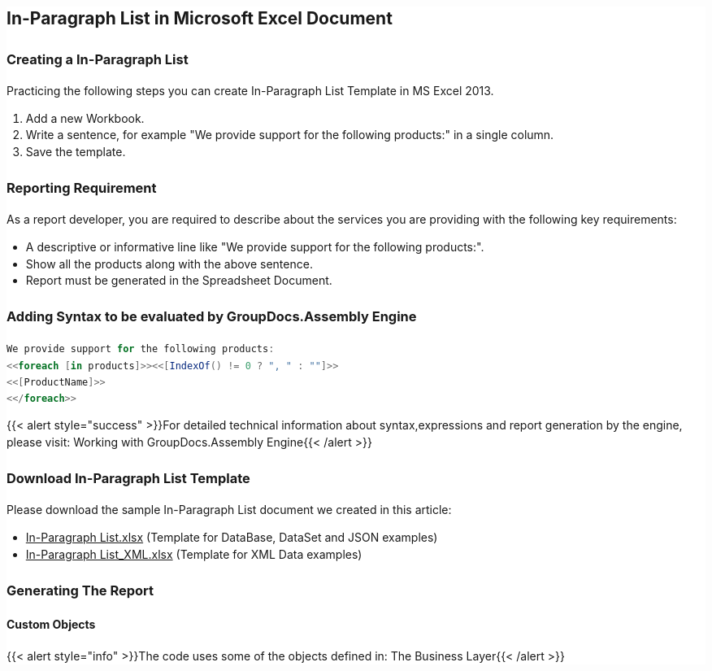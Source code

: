 ## In-Paragraph List in Microsoft Excel Document

### Creating a In-Paragraph List

Practicing the following steps you can create In-Paragraph List Template in MS Excel 2013.

1.  Add a new Workbook.
2.  Write a sentence, for example "We provide support for the following products:" in a single column.
3.  Save the template.

### Reporting Requirement

As a report developer, you are required to describe about the services you are providing with the following key requirements:

*   A descriptive or informative line like "We provide support for the following products:".
*   Show all the products along with the above sentence.
*   Report must be generated in the Spreadsheet Document.

### Adding Syntax to be evaluated by GroupDocs.Assembly Engine

```csharp
We provide support for the following products:
<<foreach [in products]>><<[IndexOf() != 0 ? ", " : ""]>>
<<[ProductName]>>
<</foreach>>

```

{{< alert style="success" >}}For detailed technical information about syntax,expressions and report generation by the engine, please visit: Working with GroupDocs.Assembly Engine{{< /alert >}}

### Download In-Paragraph List Template

Please download the sample In-Paragraph List document we created in this article:

*   [In-Paragraph List.xlsx](https://github.com/groupdocsassembly/GroupDocs_Assembly_NET/blob/master/Examples/Data/Source/Spreadsheet%20Templates/In-Paragraph%20List.xlsx?raw=true) (Template for DataBase, DataSet and JSON examples)
*   [In-Paragraph List\_XML.xlsx](https://github.com/atirtahirgroupdocs/GroupDocs_Assembly_NET/blob/master/Examples/Data/Source/Spreadsheet%20Templates/In-Paragraph%20List_XML.xlsx?raw=true) (Template for XML Data examples)

### Generating The Report

#### Custom Objects

{{< alert style="info" >}}The code uses some of the objects defined in: The Business Layer{{< /alert >}}

